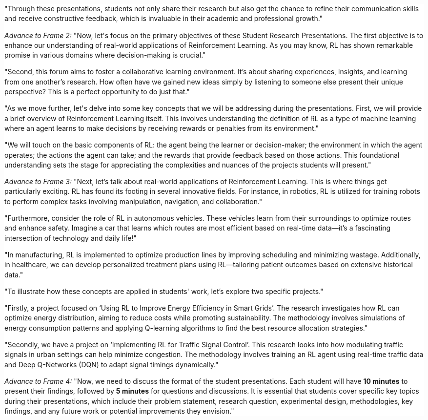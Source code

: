 "Through these presentations, students not only share their research but also get the chance to refine their communication skills and receive constructive feedback, which is invaluable in their academic and professional growth."

*Advance to Frame 2:*
"Now, let's focus on the primary objectives of these Student Research Presentations. The first objective is to enhance our understanding of real-world applications of Reinforcement Learning. As you may know, RL has shown remarkable promise in various domains where decision-making is crucial."

"Second, this forum aims to foster a collaborative learning environment. It’s about sharing experiences, insights, and learning from one another’s research. How often have we gained new ideas simply by listening to someone else present their unique perspective? This is a perfect opportunity to do just that."

"As we move further, let's delve into some key concepts that we will be addressing during the presentations. First, we will provide a brief overview of Reinforcement Learning itself. This involves understanding the definition of RL as a type of machine learning where an agent learns to make decisions by receiving rewards or penalties from its environment."

"We will touch on the basic components of RL: the agent being the learner or decision-maker; the environment in which the agent operates; the actions the agent can take; and the rewards that provide feedback based on those actions. This foundational understanding sets the stage for appreciating the complexities and nuances of the projects students will present."

*Advance to Frame 3:*
"Next, let’s talk about real-world applications of Reinforcement Learning. This is where things get particularly exciting. RL has found its footing in several innovative fields. For instance, in robotics, RL is utilized for training robots to perform complex tasks involving manipulation, navigation, and collaboration."

"Furthermore, consider the role of RL in autonomous vehicles. These vehicles learn from their surroundings to optimize routes and enhance safety. Imagine a car that learns which routes are most efficient based on real-time data—it’s a fascinating intersection of technology and daily life!"

"In manufacturing, RL is implemented to optimize production lines by improving scheduling and minimizing wastage. Additionally, in healthcare, we can develop personalized treatment plans using RL—tailoring patient outcomes based on extensive historical data."

"To illustrate how these concepts are applied in students' work, let’s explore two specific projects."

"Firstly, a project focused on ‘Using RL to Improve Energy Efficiency in Smart Grids’. The research investigates how RL can optimize energy distribution, aiming to reduce costs while promoting sustainability. The methodology involves simulations of energy consumption patterns and applying Q-learning algorithms to find the best resource allocation strategies."

"Secondly, we have a project on ‘Implementing RL for Traffic Signal Control’. This research looks into how modulating traffic signals in urban settings can help minimize congestion. The methodology involves training an RL agent using real-time traffic data and Deep Q-Networks (DQN) to adapt signal timings dynamically."

*Advance to Frame 4:*
"Now, we need to discuss the format of the student presentations. Each student will have **10 minutes** to present their findings, followed by **5 minutes** for questions and discussions. It is essential that students cover specific key topics during their presentations, which include their problem statement, research question, experimental design, methodologies, key findings, and any future work or potential improvements they envision."
